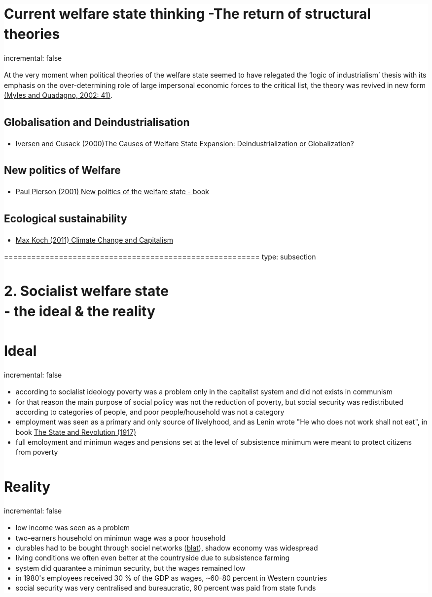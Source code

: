 Current welfare state thinking -The return of structural theories
========================================================
incremental: false

At the very moment when political theories of the welfare state seemed to have relegated the ‘logic of industrialism’ thesis with its emphasis on the over-determining role of large impersonal economic forces to the critical list, the theory was revived in new form [(Myles and Quadagno, 2002: 41)](http://www.google.fi/url?sa=t&rct=j&q=myles%20and%20quadagno%2C%202002&source=web&cd=1&ved=0CB8QFjAA&url=http%3A%2F%2Frszarf.ips.uw.edu.pl%2Fwelfare-state%2Fmyles.pdf&ei=by2JUPrhFqby4QSF9ICYAw&usg=AFQjCNF_N1eSAklTIQ79WGt5GCtWARnZtQ&cad=rja). 

Globalisation and Deindustrialisation
-------------------------------------------

- [Iversen and Cusack (2000)The Causes of Welfare State Expansion: Deindustrialization or Globalization?](http://journals.cambridge.org/action/displayAbstract?fromPage=online&aid=7660120)

New politics of Welfare
-------------------------------------------

- [Paul Pierson (2001) New politics of the welfare state - book](http://books.google.fi/books/about/The_New_Politics_of_the_Welfare_State.html?id=Je7SNvJVLWQC&redir_esc=y)

Ecological sustainability
-------------------------------------------

- [Max Koch (2011) Climate Change and Capitalism](http://www.palgrave.com/products/title.aspx?pid=413401)


========================================================
type: subsection

<h1>2. Socialist welfare state </br> - the ideal & the reality</h1>

Ideal
========================================================
incremental: false

- according to socialist ideology poverty was a problem only in the capitalist system and did not exists in communism
- for that reason the main purpose of social policy was not the reduction of poverty, but social security was redistributed according to categories of people, and poor people/household was not a
category
- employment was seen as a primary and only source of livelyhood, and as Lenin wrote "He who does not work shall not eat", in book [The State and Revolution (1917)](http://en.wikipedia.org/wiki/The_State_and_Revolution)
- full emoloyment and minimun wages and pensions set at the level of subsistence minimum were meant to protect citizens from poverty

Reality
========================================================
incremental: false

- low income was seen as a problem
- two-earners household on minimun wage was a poor household
- durables had to be bought through sociel networks ([blat](http://en.wikipedia.org/wiki/Blat_%28term%29)), shadow economy was widespread
- living conditions we often even better at the countryside due to subsistence farming
- system did quarantee a minimun security, but the wages remained low
- in 1980's employees received 30 % of the GDP as wages, ~60-80 percent in Western countries
- social security was very centralised and bureaucratic, 90 percent was paid from state funds
